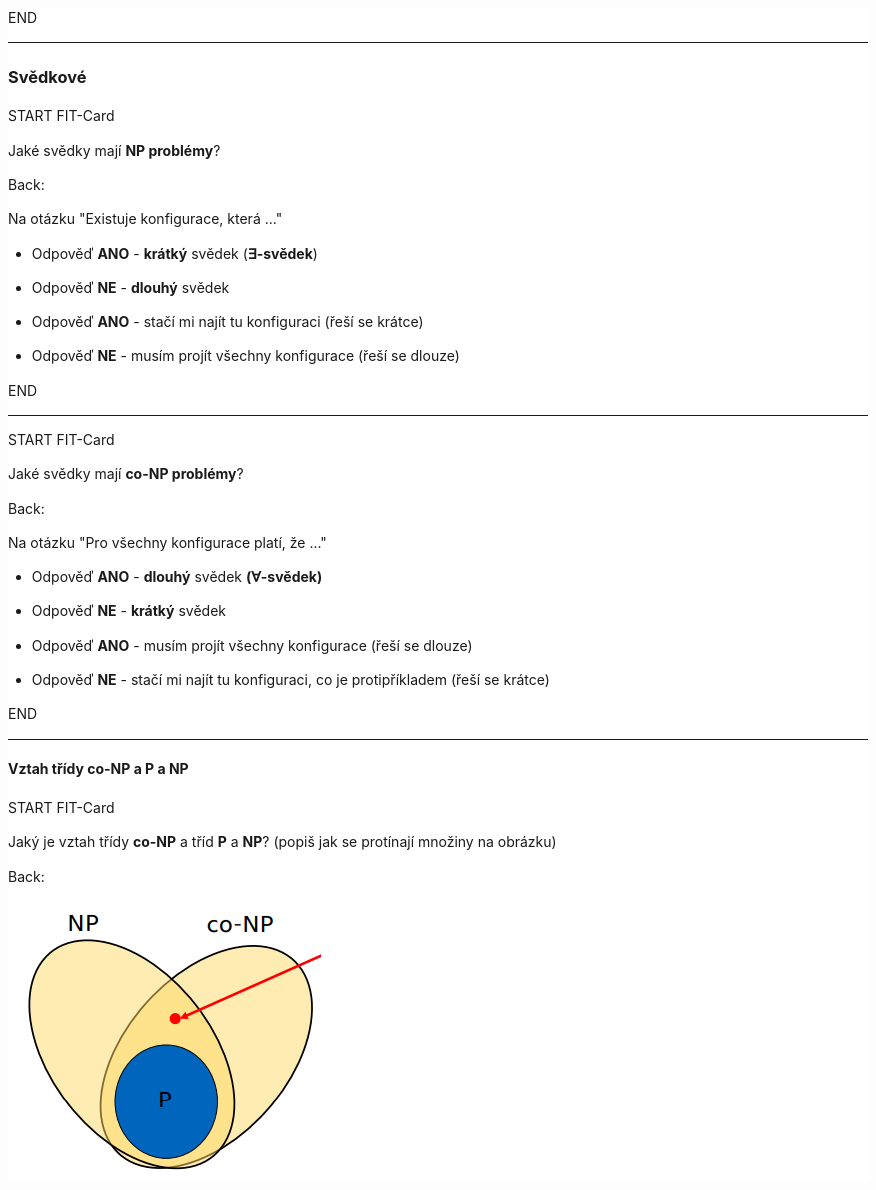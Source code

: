 
END

---

### Svědkové

START
FIT-Card

Jaké svědky mají **NP problémy**?

Back:

Na otázku "Existuje konfigurace, která ..."
- Odpověď **ANO** - **krátký** svědek (**$\exists$-svědek**)
- Odpověď **NE** - **dlouhý** svědek


- Odpověď **ANO** - stačí mi najít tu konfiguraci (řeší se krátce)
- Odpověď **NE** - musím projít všechny konfigurace (řeší se dlouze)


END

---


START
FIT-Card

Jaké svědky mají **co-NP problémy**?

Back:

Na otázku "Pro všechny konfigurace platí, že ..."
- Odpověď **ANO** - **dlouhý** svědek **($\forall$-svědek)**
- Odpověď **NE** - **krátký** svědek


- Odpověď **ANO** - musím projít všechny konfigurace (řeší se dlouze)
- Odpověď **NE** - stačí mi najít tu konfiguraci, co je protipříkladem (řeší se krátce)


END

---

#### Vztah třídy co-NP a P a NP

START
FIT-Card

Jaký je vztah třídy **co-NP** a tříd **P** a **NP**? (popiš jak se protínají množiny na obrázku)

Back:

![](../../Assets/Pasted%20image%2020241011162620.png)

